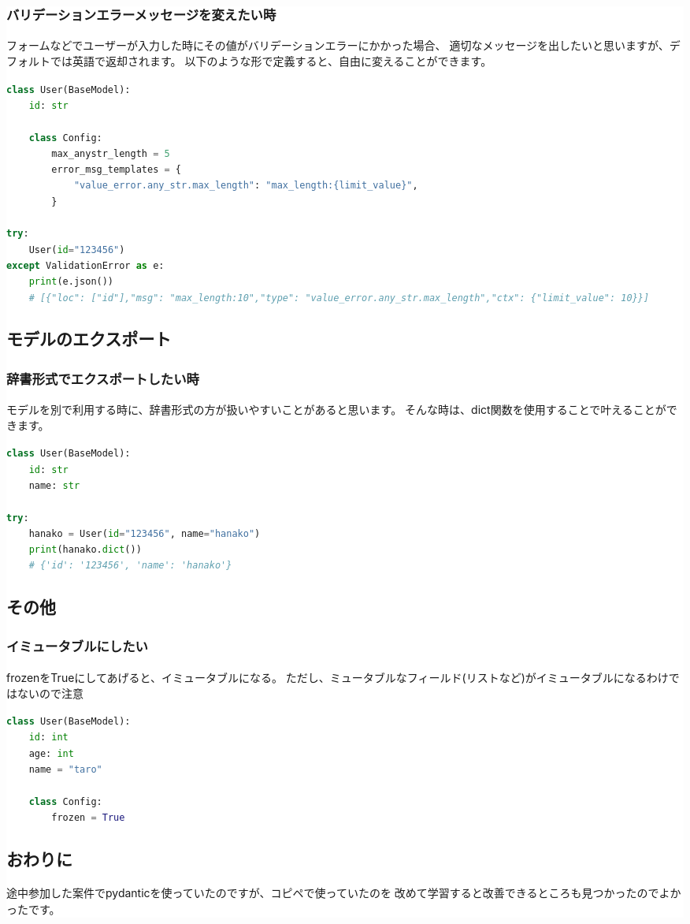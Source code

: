 ### バリデーションエラーメッセージを変えたい時

フォームなどでユーザーが入力した時にその値がバリデーションエラーにかかった場合、 適切なメッセージを出したいと思いますが、デフォルトでは英語で返却されます。 以下のような形で定義すると、自由に変えることができます。

```Python
class User(BaseModel):
    id: str

    class Config:
        max_anystr_length = 5
        error_msg_templates = {
            "value_error.any_str.max_length": "max_length:{limit_value}",
        }

try:
    User(id="123456")
except ValidationError as e:
    print(e.json())
    # [{"loc": ["id"],"msg": "max_length:10","type": "value_error.any_str.max_length","ctx": {"limit_value": 10}}]
```

## モデルのエクスポート

### 辞書形式でエクスポートしたい時

モデルを別で利用する時に、辞書形式の方が扱いやすいことがあると思います。 そんな時は、dict関数を使用することで叶えることができます。

```Python
class User(BaseModel):
    id: str
    name: str

try:
    hanako = User(id="123456", name="hanako")
    print(hanako.dict())
    # {'id': '123456', 'name': 'hanako'}
```

## その他

### イミュータブルにしたい

frozenをTrueにしてあげると、イミュータブルになる。 ただし、ミュータブルなフィールド(リストなど)がイミュータブルになるわけではないので注意

```Python
class User(BaseModel):
    id: int
    age: int
    name = "taro"

    class Config:
        frozen = True
```

## おわりに

途中参加した案件でpydanticを使っていたのですが、コピペで使っていたのを 改めて学習すると改善できるところも見つかったのでよかったです。
